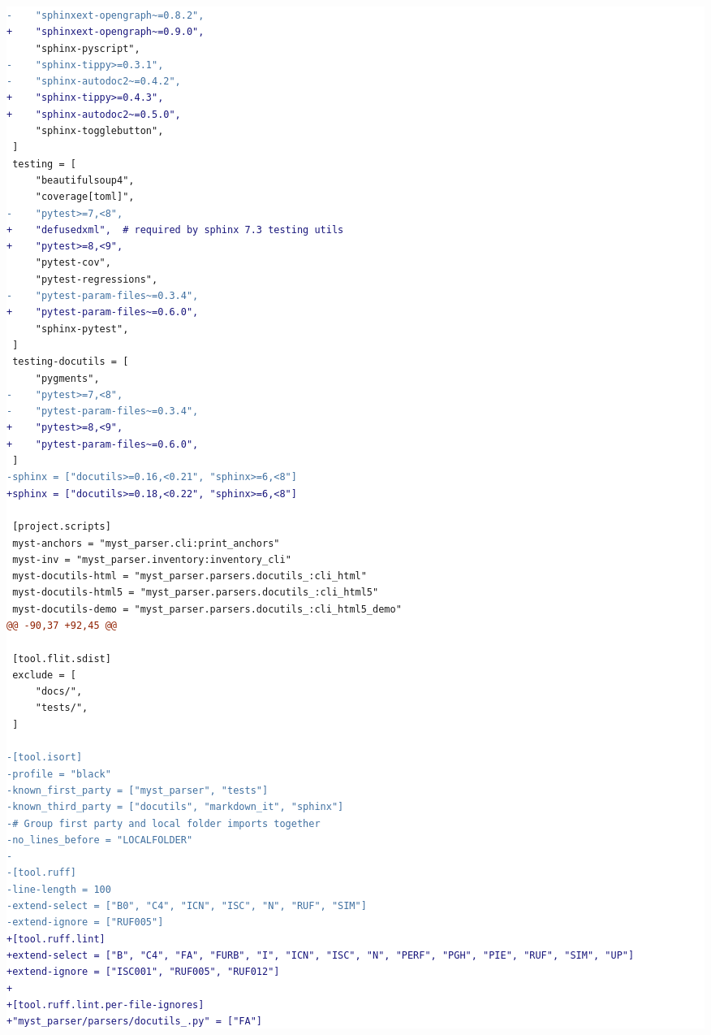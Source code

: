 ```diff
-    "sphinxext-opengraph~=0.8.2",
+    "sphinxext-opengraph~=0.9.0",
     "sphinx-pyscript",
-    "sphinx-tippy>=0.3.1",
-    "sphinx-autodoc2~=0.4.2",
+    "sphinx-tippy>=0.4.3",
+    "sphinx-autodoc2~=0.5.0",
     "sphinx-togglebutton",
 ]
 testing = [
     "beautifulsoup4",
     "coverage[toml]",
-    "pytest>=7,<8",
+    "defusedxml",  # required by sphinx 7.3 testing utils
+    "pytest>=8,<9",
     "pytest-cov",
     "pytest-regressions",
-    "pytest-param-files~=0.3.4",
+    "pytest-param-files~=0.6.0",
     "sphinx-pytest",
 ]
 testing-docutils = [
     "pygments",
-    "pytest>=7,<8",
-    "pytest-param-files~=0.3.4",
+    "pytest>=8,<9",
+    "pytest-param-files~=0.6.0",
 ]
-sphinx = ["docutils>=0.16,<0.21", "sphinx>=6,<8"]
+sphinx = ["docutils>=0.18,<0.22", "sphinx>=6,<8"]
 
 [project.scripts]
 myst-anchors = "myst_parser.cli:print_anchors"
 myst-inv = "myst_parser.inventory:inventory_cli"
 myst-docutils-html = "myst_parser.parsers.docutils_:cli_html"
 myst-docutils-html5 = "myst_parser.parsers.docutils_:cli_html5"
 myst-docutils-demo = "myst_parser.parsers.docutils_:cli_html5_demo"
@@ -90,37 +92,45 @@
 
 [tool.flit.sdist]
 exclude = [
     "docs/",
     "tests/",
 ]
 
-[tool.isort]
-profile = "black"
-known_first_party = ["myst_parser", "tests"]
-known_third_party = ["docutils", "markdown_it", "sphinx"]
-# Group first party and local folder imports together
-no_lines_before = "LOCALFOLDER"
-
-[tool.ruff]
-line-length = 100
-extend-select = ["B0", "C4", "ICN", "ISC", "N", "RUF", "SIM"]
-extend-ignore = ["RUF005"]
+[tool.ruff.lint]
+extend-select = ["B", "C4", "FA", "FURB", "I", "ICN", "ISC", "N", "PERF", "PGH", "PIE", "RUF", "SIM", "UP"]
+extend-ignore = ["ISC001", "RUF005", "RUF012"]
+
+[tool.ruff.lint.per-file-ignores]
+"myst_parser/parsers/docutils_.py" = ["FA"]
```